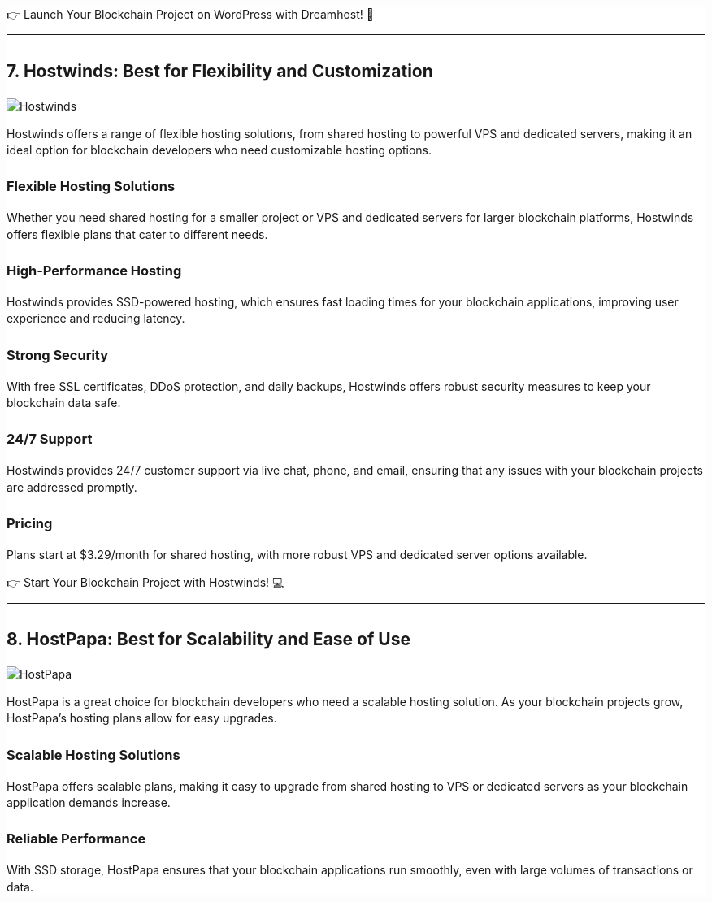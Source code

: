 👉 [Launch Your Blockchain Project on WordPress with Dreamhost! 🚀](https://snipitx.com/dreamhost-jy)

---

## 7. Hostwinds: Best for Flexibility and Customization

![Hostwinds](https://i.imgur.com/53aSNXx.jpeg "Hostwinds Hosting")

Hostwinds offers a range of flexible hosting solutions, from shared hosting to powerful VPS and dedicated servers, making it an ideal option for blockchain developers who need customizable hosting options.

### Flexible Hosting Solutions
Whether you need shared hosting for a smaller project or VPS and dedicated servers for larger blockchain platforms, Hostwinds offers flexible plans that cater to different needs.

### High-Performance Hosting
Hostwinds provides SSD-powered hosting, which ensures fast loading times for your blockchain applications, improving user experience and reducing latency.

### Strong Security
With free SSL certificates, DDoS protection, and daily backups, Hostwinds offers robust security measures to keep your blockchain data safe.

### 24/7 Support
Hostwinds provides 24/7 customer support via live chat, phone, and email, ensuring that any issues with your blockchain projects are addressed promptly.

### Pricing
Plans start at $3.29/month for shared hosting, with more robust VPS and dedicated server options available.

👉 [Start Your Blockchain Project with Hostwinds! 💻](https://snipitx.com/hostwinds-jy)

---

## 8. HostPapa: Best for Scalability and Ease of Use

![HostPapa](https://i.imgur.com/ouDTkvl.jpeg "HostPapa Hosting")

HostPapa is a great choice for blockchain developers who need a scalable hosting solution. As your blockchain projects grow, HostPapa’s hosting plans allow for easy upgrades.

### Scalable Hosting Solutions
HostPapa offers scalable plans, making it easy to upgrade from shared hosting to VPS or dedicated servers as your blockchain application demands increase.

### Reliable Performance
With SSD storage, HostPapa ensures that your blockchain applications run smoothly, even with large volumes of transactions or data.
